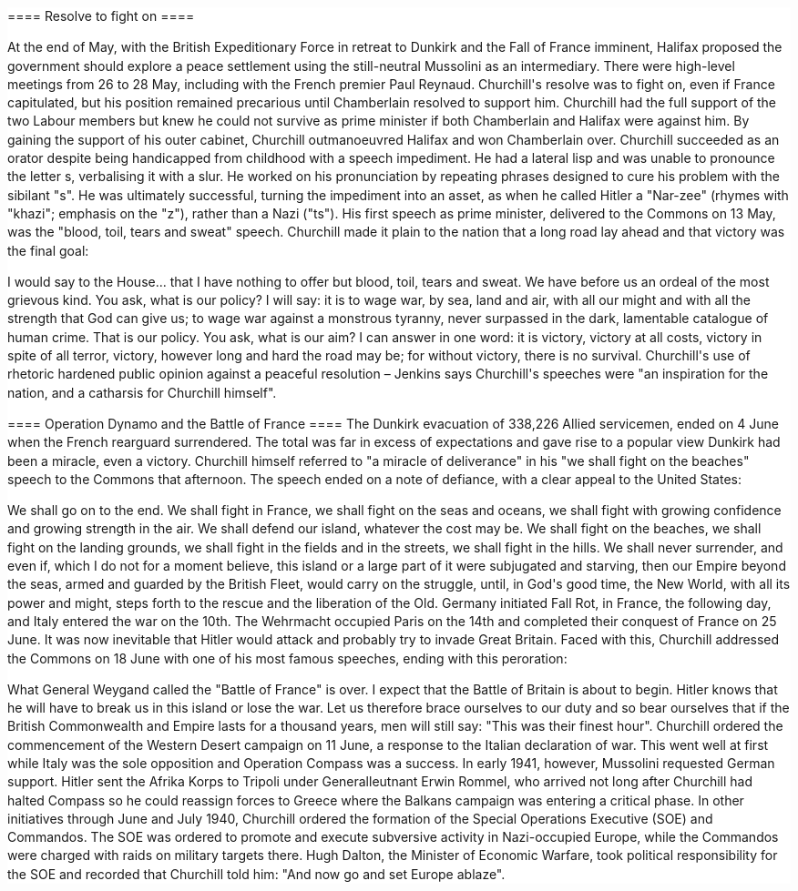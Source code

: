 
==== Resolve to fight on ====

At the end of May, with the British Expeditionary Force in retreat to Dunkirk and the Fall of France imminent, Halifax proposed the government should explore a peace settlement using the still-neutral Mussolini as an intermediary. There were high-level meetings from 26 to 28 May, including with the French premier Paul Reynaud. Churchill's resolve was to fight on, even if France capitulated, but his position remained precarious until Chamberlain resolved to support him. Churchill had the full support of the two Labour members but knew he could not survive as prime minister if both Chamberlain and Halifax were against him. By gaining the support of his outer cabinet, Churchill outmanoeuvred Halifax and won Chamberlain over.
Churchill succeeded as an orator despite being handicapped from childhood with a speech impediment. He had a lateral lisp and was unable to pronounce the letter s, verbalising it with a slur. He worked on his pronunciation by repeating phrases designed to cure his problem with the sibilant "s". He was ultimately successful, turning the impediment into an asset, as when he called Hitler a "Nar-zee" (rhymes with "khazi"; emphasis on the "z"), rather than a Nazi ("ts"). His first speech as prime minister, delivered to the Commons on 13 May, was the "blood, toil, tears and sweat" speech. Churchill made it plain to the nation that a long road lay ahead and that victory was the final goal:

I would say to the House... that I have nothing to offer but blood, toil, tears and sweat. We have before us an ordeal of the most grievous kind. You ask, what is our policy? I will say: it is to wage war, by sea, land and air, with all our might and with all the strength that God can give us; to wage war against a monstrous tyranny, never surpassed in the dark, lamentable catalogue of human crime. That is our policy. You ask, what is our aim? I can answer in one word: it is victory, victory at all costs, victory in spite of all terror, victory, however long and hard the road may be; for without victory, there is no survival.
Churchill's use of rhetoric hardened public opinion against a peaceful resolution – Jenkins says Churchill's speeches were "an inspiration for the nation, and a catharsis for Churchill himself".


==== Operation Dynamo and the Battle of France ====
The Dunkirk evacuation of 338,226 Allied servicemen, ended on 4 June when the French rearguard surrendered. The total was far in excess of expectations and gave rise to a popular view Dunkirk had been a miracle, even a victory. Churchill himself referred to "a miracle of deliverance" in his "we shall fight on the beaches" speech to the Commons that afternoon. The speech ended on a note of defiance, with a clear appeal to the United States:

We shall go on to the end. We shall fight in France, we shall fight on the seas and oceans, we shall fight with growing confidence and growing strength in the air. We shall defend our island, whatever the cost may be. We shall fight on the beaches, we shall fight on the landing grounds, we shall fight in the fields and in the streets, we shall fight in the hills. We shall never surrender, and even if, which I do not for a moment believe, this island or a large part of it were subjugated and starving, then our Empire beyond the seas, armed and guarded by the British Fleet, would carry on the struggle, until, in God's good time, the New World, with all its power and might, steps forth to the rescue and the liberation of the Old.
Germany initiated Fall Rot, in France, the following day, and Italy entered the war on the 10th. The Wehrmacht occupied Paris on the 14th and completed their conquest of France on 25 June. It was now inevitable that Hitler would attack and probably try to invade Great Britain. Faced with this, Churchill addressed the Commons on 18 June with one of his most famous speeches, ending with this peroration:

What General Weygand called the "Battle of France" is over. I expect that the Battle of Britain is about to begin. Hitler knows that he will have to break us in this island or lose the war. Let us therefore brace ourselves to our duty and so bear ourselves that if the British Commonwealth and Empire lasts for a thousand years, men will still say: "This was their finest hour".
Churchill ordered the commencement of the Western Desert campaign on 11 June, a response to the Italian declaration of war. This went well at first while Italy was the sole opposition and Operation Compass was a success. In early 1941, however, Mussolini requested German support. Hitler sent the Afrika Korps to Tripoli under Generalleutnant Erwin Rommel, who arrived not long after Churchill had halted Compass so he could reassign forces to Greece where the Balkans campaign was entering a critical phase.
In other initiatives through June and July 1940, Churchill ordered the formation of the Special Operations Executive (SOE) and Commandos. The SOE was ordered to promote and execute subversive activity in Nazi-occupied Europe, while the Commandos were charged with raids on military targets there. Hugh Dalton, the Minister of Economic Warfare, took political responsibility for the SOE and recorded that Churchill told him: "And now go and set Europe ablaze".
